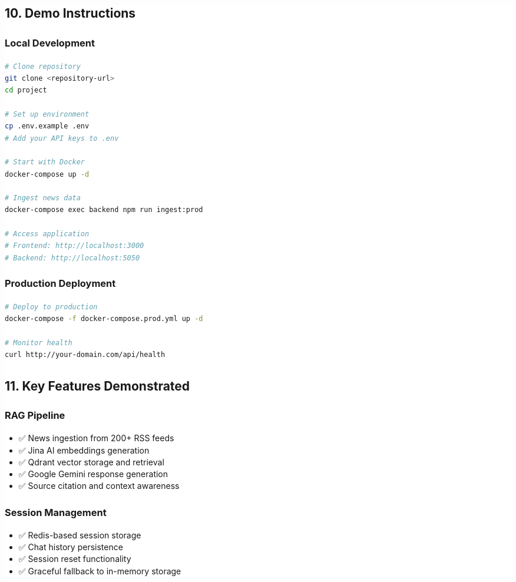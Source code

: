 ## 10. Demo Instructions

### Local Development

```bash
# Clone repository
git clone <repository-url>
cd project

# Set up environment
cp .env.example .env
# Add your API keys to .env

# Start with Docker
docker-compose up -d

# Ingest news data
docker-compose exec backend npm run ingest:prod

# Access application
# Frontend: http://localhost:3000
# Backend: http://localhost:5050
```

### Production Deployment

```bash
# Deploy to production
docker-compose -f docker-compose.prod.yml up -d

# Monitor health
curl http://your-domain.com/api/health
```

## 11. Key Features Demonstrated

### RAG Pipeline

- ✅ News ingestion from 200+ RSS feeds
- ✅ Jina AI embeddings generation
- ✅ Qdrant vector storage and retrieval
- ✅ Google Gemini response generation
- ✅ Source citation and context awareness

### Session Management

- ✅ Redis-based session storage
- ✅ Chat history persistence
- ✅ Session reset functionality
- ✅ Graceful fallback to in-memory storage
